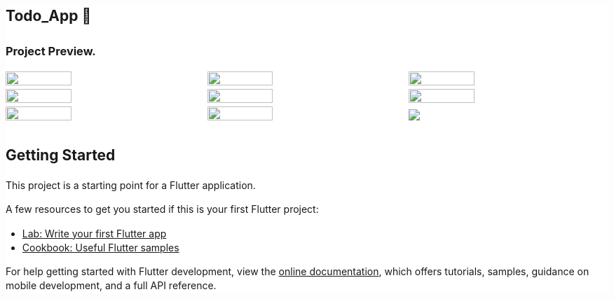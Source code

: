 ## Todo_App 📝

### Project Preview.

<img src="https://github.com/gityash56/Flutter-TodoApp-Firebase-GetX/assets/90525149/0c9b473e-c1d6-456d-bb96-3ea75736634e" width="33%" height="40%">
<img src="https://github.com/gityash56/Flutter-TodoApp-Firebase-GetX/assets/90525149/8e88f73d-4b5e-45f6-9de3-80484e772584" width="33%" height="40%">
<img src="https://github.com/gityash56/Flutter-TodoApp-Firebase-GetX/assets/90525149/1729fa37-5744-4f6c-8a39-2306bb36548b" width="33%" height="40%">
<img src="https://github.com/gityash56/Flutter-TodoApp-Firebase-GetX/assets/90525149/6f3c5cb9-d636-4e62-847e-e05444d3be17" width="33%" height="40%">
<img src="https://github.com/gityash56/Flutter-TodoApp-Firebase-GetX/assets/90525149/0f27ef32-f06e-46b4-aa22-f7bb462db43e" width="33%" height="40%">
<img src="https://github.com/gityash56/Flutter-TodoApp-Firebase-GetX/assets/90525149/18f4bc5d-c0d2-450c-823e-630ac3dbbd36" width="33%" height="40%">
<img src="https://github.com/gityash56/Flutter-TodoApp-Firebase-GetX/assets/90525149/d45608f5-fece-40c8-89cd-2fc7d7e92a0f" width="33%" height="40%">
<img src="https://github.com/gityash56/Flutter-TodoApp-Firebase-GetX/assets/90525149/1ce938ee-9463-4782-bc41-f4c7bbca31ab" width="33%" height="40%">
<img src="https://github.com/gityash56/Flutter-TodoApp-Firebase-GetX/assets/90525149/4fdfdaeb-30e6-4deb-ac7c-9bcf3e48799b">


## Getting Started

This project is a starting point for a Flutter application.

A few resources to get you started if this is your first Flutter project:

- [Lab: Write your first Flutter app](https://docs.flutter.dev/get-started/codelab)
- [Cookbook: Useful Flutter samples](https://docs.flutter.dev/cookbook)

For help getting started with Flutter development, view the
[online documentation](https://docs.flutter.dev/), which offers tutorials,
samples, guidance on mobile development, and a full API reference.
